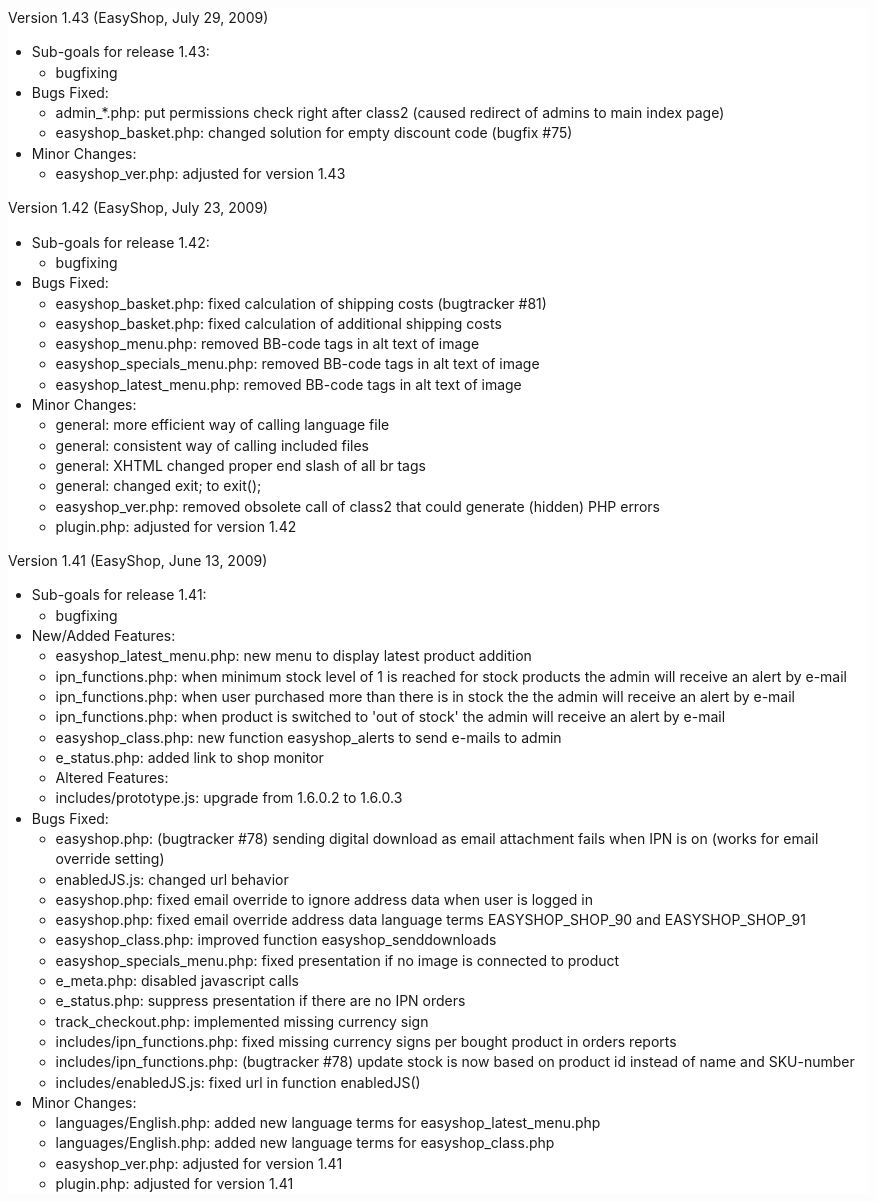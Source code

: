  Version 1.43 (EasyShop, July 29, 2009)
 * Sub-goals for release 1.43:
	- bugfixing
 * Bugs Fixed:
	- admin_*.php: put permissions check right after class2 (caused redirect of admins to main index page)
	- easyshop_basket.php: changed solution for empty discount code (bugfix #75)
 * Minor Changes:
	- easyshop_ver.php: adjusted for version 1.43

 Version 1.42 (EasyShop, July 23, 2009)
 * Sub-goals for release 1.42:
	- bugfixing
 * Bugs Fixed:
	- easyshop_basket.php: fixed calculation of shipping costs (bugtracker #81)
	- easyshop_basket.php: fixed calculation of additional shipping costs
	- easyshop_menu.php: removed BB-code tags in alt text of image
	- easyshop_specials_menu.php: removed BB-code tags in alt text of image
	- easyshop_latest_menu.php: removed BB-code tags in alt text of image
 * Minor Changes:
	- general: more efficient way of calling language file
	- general: consistent way of calling included files
	- general: XHTML changed proper end slash of all br tags
	- general: changed exit; to exit();
	- easyshop_ver.php: removed obsolete call of class2 that could generate (hidden) PHP errors
	- plugin.php: adjusted for version 1.42

Version 1.41 (EasyShop, June 13, 2009)
 * Sub-goals for release 1.41:
	- bugfixing
 * New/Added Features:
	- easyshop_latest_menu.php: new menu to display latest product addition
	- ipn_functions.php: when minimum stock level of 1 is reached for stock products the admin will receive an alert by e-mail
	- ipn_functions.php: when user purchased more than there is in stock the the admin will receive an alert by e-mail
	- ipn_functions.php: when product is switched to 'out of stock' the admin will receive an alert by e-mail
	- easyshop_class.php: new function easyshop_alerts to send e-mails to admin
    - e_status.php: added link to shop monitor
	* Altered Features:
   - includes/prototype.js: upgrade from 1.6.0.2 to 1.6.0.3
 * Bugs Fixed:
   - easyshop.php: (bugtracker #78) sending digital download as email attachment fails when IPN is on (works for email override setting)
   - enabledJS.js: changed url behavior
   - easyshop.php: fixed email override to ignore address data when user is logged in
   - easyshop.php: fixed email override address data language terms EASYSHOP_SHOP_90 and EASYSHOP_SHOP_91
   - easyshop_class.php: improved function easyshop_senddownloads
   - easyshop_specials_menu.php: fixed presentation if no image is connected to product
   - e_meta.php: disabled javascript calls
   - e_status.php: suppress presentation if there are no IPN orders
   - track_checkout.php: implemented missing currency sign
   - includes/ipn_functions.php: fixed missing currency signs per bought product in orders reports
   - includes/ipn_functions.php: (bugtracker #78) update stock is now based on product id instead of name and SKU-number
   - includes/enabledJS.js: fixed url in function enabledJS()
 * Minor Changes:
   - languages/English.php: added new language terms for easyshop_latest_menu.php
   - languages/English.php: added new language terms for easyshop_class.php 
   - easyshop_ver.php: adjusted for version 1.41
   - plugin.php: adjusted for version 1.41
